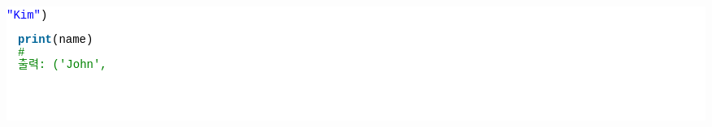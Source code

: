 </code><code class="python string" style="background: none !important; border-radius: 0px !important; border: 0px !important; bottom: auto !important; box-sizing: content-box !important; color: blue !important; float: none !important; font-family: Consolas, &quot;Bitstream Vera Sans Mono&quot;, &quot;Courier New&quot;, Courier, monospace !important; font-size: 1em !important; height: auto !important; left: auto !important; line-height: 1.1em !important; margin: 0px !important; min-height: auto !important; outline: 0px !important; overflow: visible !important; padding: 0px !important; position: static !important; right: auto !important; top: auto !important; vertical-align: baseline !important; width: auto !important;">"Kim"</code><code class="python plain" style="background: none !important; border-radius: 0px !important; border: 0px !important; bottom: auto !important; box-sizing: content-box !important; color: black !important; float: none !important; font-family: Consolas, &quot;Bitstream Vera Sans Mono&quot;, &quot;Courier New&quot;, Courier, monospace !important; font-size: 1em !important; height: auto !important; left: auto !important; line-height: 1.1em !important; margin: 0px !important; min-height: auto !important; outline: 0px !important; overflow: visible !important; padding: 0px !important; position: static !important; right: auto !important; top: auto !important; vertical-align: baseline !important; width: auto !important;">)</code></div><div class="line number2 index1 alt1" style="background-attachment: initial !important; background-clip: initial !important; background-image: none !important; background-origin: initial !important; background-position: initial !important; background-repeat: initial !important; background-size: initial !important; border-radius: 0px !important; border: 0px !important; bottom: auto !important; box-sizing: content-box !important; color: #333333; float: none !important; font-family: Consolas, &quot;Bitstream Vera Sans Mono&quot;, &quot;Courier New&quot;, Courier, monospace; height: auto !important; left: auto !important; line-height: 1.1em !important; margin: 0px !important; min-height: auto !important; outline: 0px !important; overflow: visible !important; padding: 0px 1em !important; position: static !important; right: auto !important; top: auto !important; vertical-align: baseline !important; white-space: pre !important; width: auto !important;"><code class="python keyword" style="background: none !important; border-radius: 0px !important; border: 0px !important; bottom: auto !important; box-sizing: content-box !important; color: rgb(0, 102, 153) !important; float: none !important; font-family: Consolas, &quot;Bitstream Vera Sans Mono&quot;, &quot;Courier New&quot;, Courier, monospace !important; font-size: 1em !important; font-weight: bold !important; height: auto !important; left: auto !important; line-height: 1.1em !important; margin: 0px !important; min-height: auto !important; outline: 0px !important; overflow: visible !important; padding: 0px !important; position: static !important; right: auto !important; top: auto !important; vertical-align: baseline !important; width: auto !important;">print</code><code class="python plain" style="background: none !important; border-radius: 0px !important; border: 0px !important; bottom: auto !important; box-sizing: content-box !important; color: black !important; float: none !important; font-family: Consolas, &quot;Bitstream Vera Sans Mono&quot;, &quot;Courier New&quot;, Courier, monospace !important; font-size: 1em !important; height: auto !important; left: auto !important; line-height: 1.1em !important; margin: 0px !important; min-height: auto !important; outline: 0px !important; overflow: visible !important; padding: 0px !important; position: static !important; right: auto !important; top: auto !important; vertical-align: baseline !important; width: auto !important;">(name)</code></div><div class="line number3 index2 alt2" style="background-attachment: initial !important; background-clip: initial !important; background-image: none !important; background-origin: initial !important; background-position: initial !important; background-repeat: initial !important; background-size: initial !important; border-radius: 0px !important; border: 0px !important; bottom: auto !important; box-sizing: content-box !important; color: #333333; float: none !important; font-family: Consolas, &quot;Bitstream Vera Sans Mono&quot;, &quot;Courier New&quot;, Courier, monospace; height: auto !important; left: auto !important; line-height: 1.1em !important; margin: 0px !important; min-height: auto !important; outline: 0px !important; overflow: visible !important; padding: 0px 1em !important; position: static !important; right: auto !important; top: auto !important; vertical-align: baseline !important; white-space: pre !important; width: auto !important;"><code class="python comments" style="background: none !important; border-radius: 0px !important; border: 0px !important; bottom: auto !important; box-sizing: content-box !important; color: rgb(0, 130, 0) !important; float: none !important; font-family: Consolas, &quot;Bitstream Vera Sans Mono&quot;, &quot;Courier New&quot;, Courier, monospace !important; font-size: 1em !important; height: auto !important; left: auto !important; line-height: 1.1em !important; margin: 0px !important; min-height: auto !important; outline: 0px !important; overflow: visible !important; padding: 0px !important; position: static !important; right: auto !important; top: auto !important; vertical-align: baseline !important; width: auto !important;"># 출력: ('John',